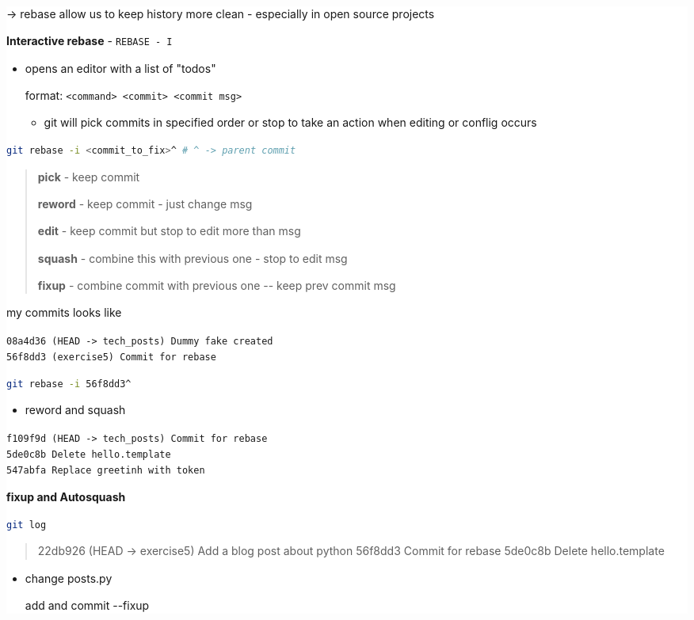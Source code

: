  -> rebase allow us to keep history more clean - especially in open source projects 

**Interactive rebase** - `REBASE - I`

- opens an editor with a list of "todos"

  format:  `<command> <commit> <commit msg>`

  - git will pick commits in specified order or stop to take an action when editing or conflig occurs



```bash
git rebase -i <commit_to_fix>^ # ^ -> parent commit
```

> **pick** - keep commit
>
> **reword** - keep commit - just change msg
>
> **edit** - keep commit but stop to edit more than msg
>
> **squash** - combine this with previous one - stop to edit msg 
>
> **fixup** - combine commit with previous one -- keep prev commit msg 

my commits looks like 

```
08a4d36 (HEAD -> tech_posts) Dummy fake created
56f8dd3 (exercise5) Commit for rebase
```

```bash
git rebase -i 56f8dd3^
```

- reword and squash

```
f109f9d (HEAD -> tech_posts) Commit for rebase
5de0c8b Delete hello.template
547abfa Replace greetinh with token
```





**fixup and Autosquash**

```bash
git log
```



>22db926 (HEAD -> exercise5) Add a blog post about python
>56f8dd3 Commit for rebase
>5de0c8b Delete hello.template

- change posts.py

  add  and commit --fixup
  